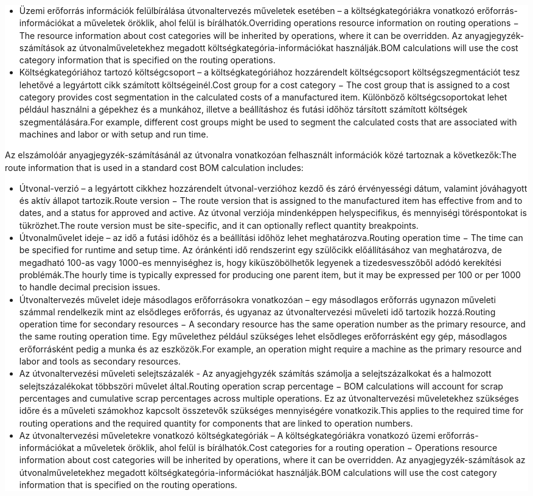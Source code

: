 -   <span data-ttu-id="91490-137">Üzemi erőforrás információk felülbírálása útvonaltervezés műveletek esetében – a költségkategóriákra vonatkozó erőforrás-információkat a műveletek öröklik, ahol felül is bírálhatók.</span><span class="sxs-lookup"><span data-stu-id="91490-137">Overriding operations resource information on routing operations − The resource information about cost categories will be inherited by operations, where it can be overridden.</span></span> <span data-ttu-id="91490-138">Az anyagjegyzék-számítások az útvonalműveletekhez megadott költségkategória-információkat használják.</span><span class="sxs-lookup"><span data-stu-id="91490-138">BOM calculations will use the cost category information that is specified on the routing operations.</span></span>
-   <span data-ttu-id="91490-139">Költségkategóriához tartozó költségcsoport – a költségkategóriához hozzárendelt költségcsoport költségszegmentációt tesz lehetővé a legyártott cikk számított költségeinél.</span><span class="sxs-lookup"><span data-stu-id="91490-139">Cost group for a cost category − The cost group that is assigned to a cost category provides cost segmentation in the calculated costs of a manufactured item.</span></span> <span data-ttu-id="91490-140">Különböző költségcsoportokat lehet például használni a gépekhez és a munkához, illetve a beállításhoz és futási időhöz társított számított költségek szegmentálására.</span><span class="sxs-lookup"><span data-stu-id="91490-140">For example, different cost groups might be used to segment the calculated costs that are associated with machines and labor or with setup and run time.</span></span>

<span data-ttu-id="91490-141">Az elszámolóár anyagjegyzék-számításánál az útvonalra vonatkozóan felhasznált információk közé tartoznak a következők:</span><span class="sxs-lookup"><span data-stu-id="91490-141">The route information that is used in a standard cost BOM calculation includes:</span></span>
-   <span data-ttu-id="91490-142">Útvonal-verzió – a legyártott cikkhez hozzárendelt útvonal-verzióhoz kezdő és záró érvényességi dátum, valamint jóváhagyott és aktív állapot tartozik.</span><span class="sxs-lookup"><span data-stu-id="91490-142">Route version − The route version that is assigned to the manufactured item has effective from and to dates, and a status for approved and active.</span></span> <span data-ttu-id="91490-143">Az útvonal verziója mindenképpen helyspecifikus, és mennyiségi töréspontokat is tükrözhet.</span><span class="sxs-lookup"><span data-stu-id="91490-143">The route version must be site-specific, and it can optionally reflect quantity breakpoints.</span></span>
-   <span data-ttu-id="91490-144">Útvonalművelet ideje – az idő a futási időhöz és a beállítási időhöz lehet meghatározva.</span><span class="sxs-lookup"><span data-stu-id="91490-144">Routing operation time − The time can be specified for runtime and setup time.</span></span> <span data-ttu-id="91490-145">Az óránkénti idő rendszerint egy szülőcikk előállításához van meghatározva, de megadható 100-as vagy 1000-es mennyiséghez is, hogy kiküszöbölhetők legyenek a tizedesvesszőből adódó kerekítési problémák.</span><span class="sxs-lookup"><span data-stu-id="91490-145">The hourly time is typically expressed for producing one parent item, but it may be expressed per 100 or per 1000 to handle decimal precision issues.</span></span>
-   <span data-ttu-id="91490-146">Útvonaltervezés művelet ideje másodlagos erőforrásokra vonatkozóan – egy másodlagos erőforrás ugynazon műveleti számmal rendelkezik mint az elsődleges erőforrás, és ugyanaz az útvonaltervezési műveleti idő tartozik hozzá.</span><span class="sxs-lookup"><span data-stu-id="91490-146">Routing operation time for secondary resources − A secondary resource has the same operation number as the primary resource, and the same routing operation time.</span></span> <span data-ttu-id="91490-147">Egy művelethez például szükséges lehet elsődleges erőforrásként egy gép, másodlagos erőforrásként pedig a munka és az eszközök.</span><span class="sxs-lookup"><span data-stu-id="91490-147">For example, an operation might require a machine as the primary resource and labor and tools as secondary resources.</span></span>
-   <span data-ttu-id="91490-148">Az útvonaltervezési műveleti selejtszázalék - Az anyagjehgyzék számítás számolja a selejtszázalkokat és a halmozott selejtszázalékokat többszöri művelet által.</span><span class="sxs-lookup"><span data-stu-id="91490-148">Routing operation scrap percentage − BOM calculations will account for scrap percentages and cumulative scrap percentages across multiple operations.</span></span> <span data-ttu-id="91490-149">Ez az útvonaltervezési műveletekhez szükséges időre és a műveleti számokhoz kapcsolt összetevők szükséges mennyiségére vonatkozik.</span><span class="sxs-lookup"><span data-stu-id="91490-149">This applies to the required time for routing operations and the required quantity for components that are linked to operation numbers.</span></span>
-   <span data-ttu-id="91490-150">Az útvonaltervezési műveletekre vonatkozó költségkategóriák – A költségkategóriákra vonatkozó üzemi erőforrás-információkat a műveletek öröklik, ahol felül is bírálhatók.</span><span class="sxs-lookup"><span data-stu-id="91490-150">Cost categories for a routing operation − Operations resource information about cost categories will be inherited by operations, where it can be overridden.</span></span> <span data-ttu-id="91490-151">Az anyagjegyzék-számítások az útvonalműveletekhez megadott költségkategória-információkat használják.</span><span class="sxs-lookup"><span data-stu-id="91490-151">BOM calculations will use the cost category information that is specified on the routing operations.</span></span>
